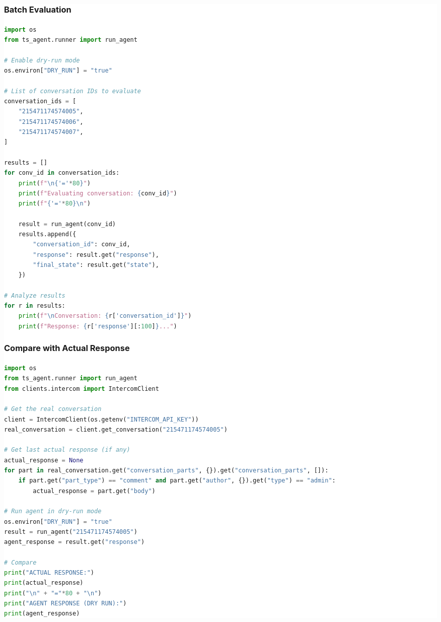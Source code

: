 ### Batch Evaluation

```python
import os
from ts_agent.runner import run_agent

# Enable dry-run mode
os.environ["DRY_RUN"] = "true"

# List of conversation IDs to evaluate
conversation_ids = [
    "215471174574005",
    "215471174574006",
    "215471174574007",
]

results = []
for conv_id in conversation_ids:
    print(f"\n{'='*80}")
    print(f"Evaluating conversation: {conv_id}")
    print(f"{'='*80}\n")
    
    result = run_agent(conv_id)
    results.append({
        "conversation_id": conv_id,
        "response": result.get("response"),
        "final_state": result.get("state"),
    })

# Analyze results
for r in results:
    print(f"\nConversation: {r['conversation_id']}")
    print(f"Response: {r['response'][:100]}...")
```

### Compare with Actual Response

```python
import os
from ts_agent.runner import run_agent
from clients.intercom import IntercomClient

# Get the real conversation
client = IntercomClient(os.getenv("INTERCOM_API_KEY"))
real_conversation = client.get_conversation("215471174574005")

# Get last actual response (if any)
actual_response = None
for part in real_conversation.get("conversation_parts", {}).get("conversation_parts", []):
    if part.get("part_type") == "comment" and part.get("author", {}).get("type") == "admin":
        actual_response = part.get("body")

# Run agent in dry-run mode
os.environ["DRY_RUN"] = "true"
result = run_agent("215471174574005")
agent_response = result.get("response")

# Compare
print("ACTUAL RESPONSE:")
print(actual_response)
print("\n" + "="*80 + "\n")
print("AGENT RESPONSE (DRY RUN):")
print(agent_response)
```
